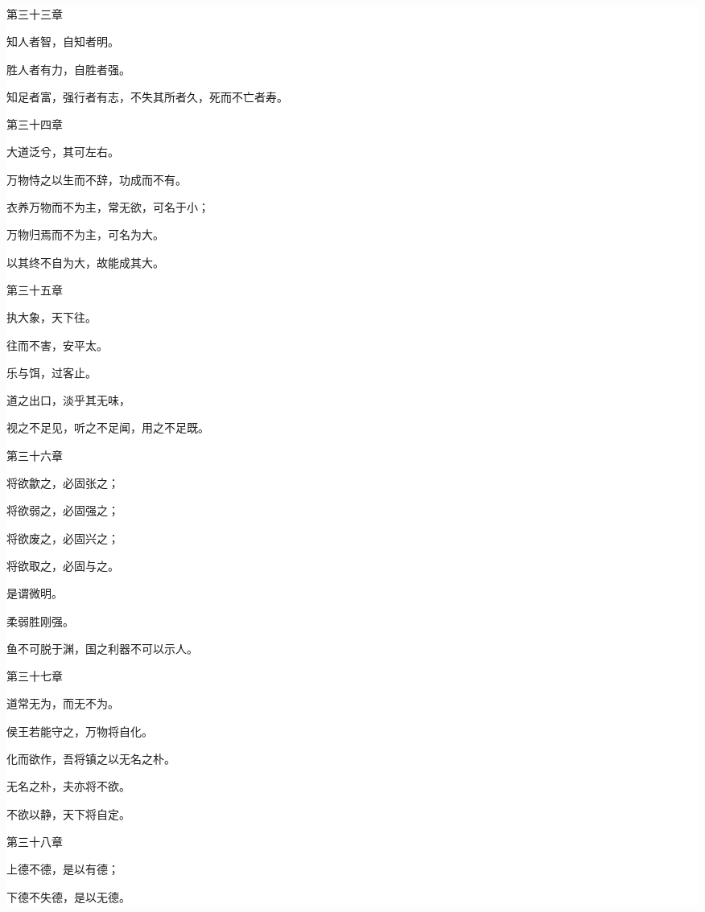 第三十三章

知人者智，自知者明。

胜人者有力，自胜者强。

知足者富，强行者有志，不失其所者久，死而不亡者寿。

第三十四章

大道泛兮，其可左右。

万物恃之以生而不辞，功成而不有。

衣养万物而不为主，常无欲，可名于小；

万物归焉而不为主，可名为大。

以其终不自为大，故能成其大。

第三十五章

执大象，天下往。

往而不害，安平太。

乐与饵，过客止。

道之出口，淡乎其无味，

视之不足见，听之不足闻，用之不足既。

第三十六章

将欲歙之，必固张之；

将欲弱之，必固强之；

将欲废之，必固兴之；

将欲取之，必固与之。

是谓微明。

柔弱胜刚强。

鱼不可脱于渊，国之利器不可以示人。

第三十七章

道常无为，而无不为。

侯王若能守之，万物将自化。

化而欲作，吾将镇之以无名之朴。

无名之朴，夫亦将不欲。

不欲以静，天下将自定。

第三十八章

上德不德，是以有德；

下德不失德，是以无德。
